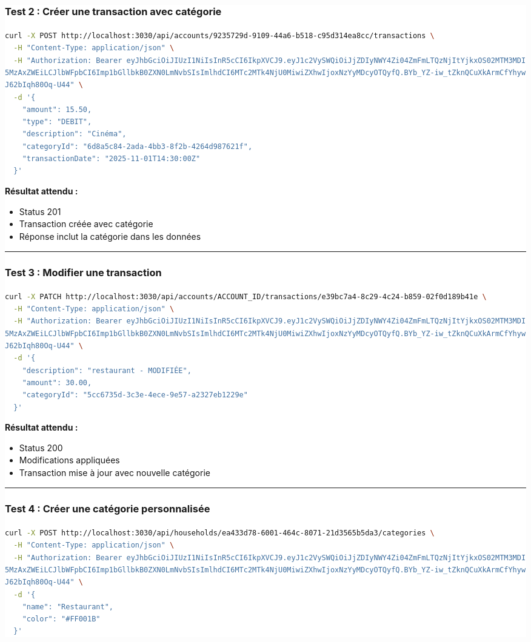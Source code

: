 ### Test 2 : Créer une transaction avec catégorie

```bash
curl -X POST http://localhost:3030/api/accounts/9235729d-9109-44a6-b518-c95d314ea8cc/transactions \
  -H "Content-Type: application/json" \
  -H "Authorization: Bearer eyJhbGciOiJIUzI1NiIsInR5cCI6IkpXVCJ9.eyJ1c2VySWQiOiJjZDIyNWY4Zi04ZmFmLTQzNjItYjkxOS02MTM3MDI5MzAxZWEiLCJlbWFpbCI6Imp1bGllbkB0ZXN0LmNvbSIsImlhdCI6MTc2MTk4NjU0MiwiZXhwIjoxNzYyMDcyOTQyfQ.BYb_YZ-iw_tZknQCuXkArmCfYhywJ62bIqh80Oq-U44" \
  -d '{
    "amount": 15.50,
    "type": "DEBIT",
    "description": "Cinéma",
    "categoryId": "6d8a5c84-2ada-4bb3-8f2b-4264d987621f",
    "transactionDate": "2025-11-01T14:30:00Z"
  }'
```

**Résultat attendu :**
- Status 201
- Transaction créée avec catégorie
- Réponse inclut la catégorie dans les données

---

### Test 3 : Modifier une transaction

```bash
curl -X PATCH http://localhost:3030/api/accounts/ACCOUNT_ID/transactions/e39bc7a4-8c29-4c24-b859-02f0d189b41e \
  -H "Content-Type: application/json" \
  -H "Authorization: Bearer eyJhbGciOiJIUzI1NiIsInR5cCI6IkpXVCJ9.eyJ1c2VySWQiOiJjZDIyNWY4Zi04ZmFmLTQzNjItYjkxOS02MTM3MDI5MzAxZWEiLCJlbWFpbCI6Imp1bGllbkB0ZXN0LmNvbSIsImlhdCI6MTc2MTk4NjU0MiwiZXhwIjoxNzYyMDcyOTQyfQ.BYb_YZ-iw_tZknQCuXkArmCfYhywJ62bIqh80Oq-U44" \
  -d '{
    "description": "restaurant - MODIFIÉE",
    "amount": 30.00,
    "categoryId": "5cc6735d-3c3e-4ece-9e57-a2327eb1229e"
  }'
```

**Résultat attendu :**
- Status 200
- Modifications appliquées
- Transaction mise à jour avec nouvelle catégorie

---

### Test 4 : Créer une catégorie personnalisée

```bash
curl -X POST http://localhost:3030/api/households/ea433d78-6001-464c-8071-21d3565b5da3/categories \
  -H "Content-Type: application/json" \
  -H "Authorization: Bearer eyJhbGciOiJIUzI1NiIsInR5cCI6IkpXVCJ9.eyJ1c2VySWQiOiJjZDIyNWY4Zi04ZmFmLTQzNjItYjkxOS02MTM3MDI5MzAxZWEiLCJlbWFpbCI6Imp1bGllbkB0ZXN0LmNvbSIsImlhdCI6MTc2MTk4NjU0MiwiZXhwIjoxNzYyMDcyOTQyfQ.BYb_YZ-iw_tZknQCuXkArmCfYhywJ62bIqh80Oq-U44" \
  -d '{
    "name": "Restaurant",
    "color": "#FF001B"
  }'
```
